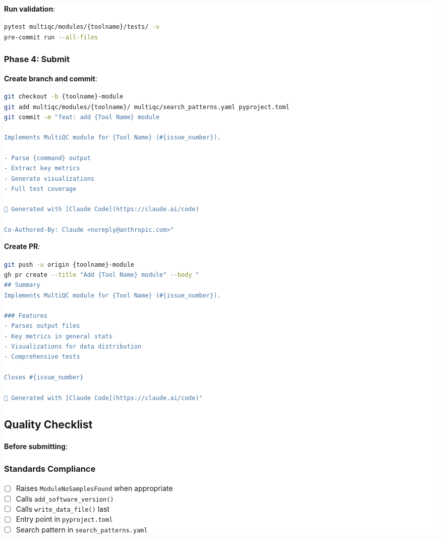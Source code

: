 **Run validation**:
```bash
pytest multiqc/modules/{toolname}/tests/ -v
pre-commit run --all-files
```

### Phase 4: Submit

**Create branch and commit**:
```bash
git checkout -b {toolname}-module
git add multiqc/modules/{toolname}/ multiqc/search_patterns.yaml pyproject.toml
git commit -m "feat: add {Tool Name} module

Implements MultiQC module for {Tool Name} (#{issue_number}).

- Parse {command} output
- Extract key metrics
- Generate visualizations
- Full test coverage

🤖 Generated with [Claude Code](https://claude.ai/code)

Co-Authored-By: Claude <noreply@anthropic.com>"
```

**Create PR**:
```bash
git push -u origin {toolname}-module
gh pr create --title "Add {Tool Name} module" --body "
## Summary
Implements MultiQC module for {Tool Name} (#{issue_number}).

### Features
- Parses output files
- Key metrics in general stats
- Visualizations for data distribution
- Comprehensive tests

Closes #{issue_number}

🤖 Generated with [Claude Code](https://claude.ai/code)"
```

## Quality Checklist

**Before submitting**:

### Standards Compliance
- [ ] Raises `ModuleNoSamplesFound` when appropriate
- [ ] Calls `add_software_version()`
- [ ] Calls `write_data_file()` last
- [ ] Entry point in `pyproject.toml`
- [ ] Search pattern in `search_patterns.yaml`
